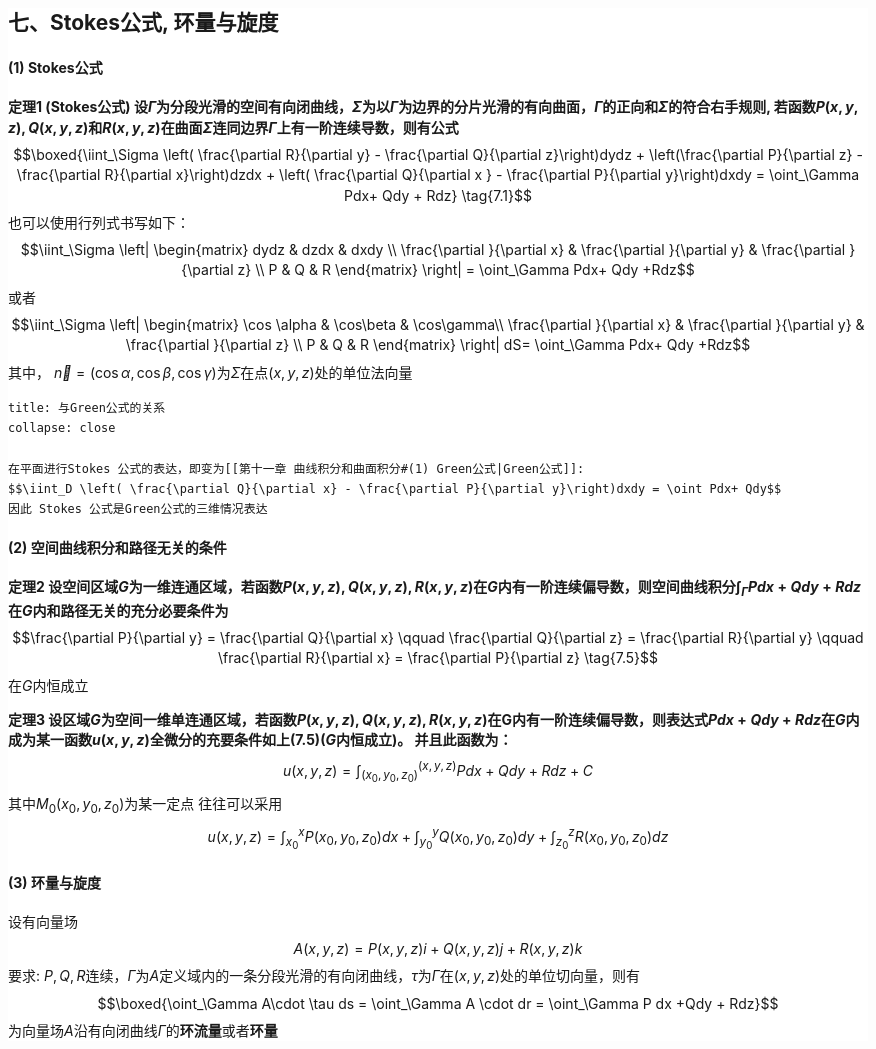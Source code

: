 ## 七、Stokes公式, 环量与旋度
#### (1) Stokes公式 
**定理1 (Stokes公式) 设$\Gamma$为分段光滑的空间有向闭曲线，$\Sigma$为以$\Gamma$为边界的分片光滑的有向曲面，$\Gamma$的正向和$\Sigma$的符合右手规则, 若函数$P(x,y,z), Q(x,y,z)$和$R(x,y,z)$在曲面$\Sigma$连同边界$\Gamma$上有一阶连续导数，则有公式**
$$\boxed{\iint_\Sigma \left( \frac{\partial R}{\partial y} - \frac{\partial Q}{\partial z}\right)dydz + \left(\frac{\partial P}{\partial z} -\frac{\partial R}{\partial x}\right)dzdx + \left( \frac{\partial Q}{\partial x } - \frac{\partial P}{\partial y}\right)dxdy = \oint_\Gamma Pdx+ Qdy  + Rdz} \tag{7.1}$$
也可以使用行列式书写如下：
$$\iint_\Sigma \left| \begin{matrix}
dydz & dzdx & dxdy \\ 
\frac{\partial }{\partial x} & \frac{\partial }{\partial y} & \frac{\partial }{\partial z} \\
P & Q & R
\end{matrix} \right| = \oint_\Gamma Pdx+  Qdy +Rdz$$
或者
$$\iint_\Sigma \left| \begin{matrix}
\cos \alpha & \cos\beta & \cos\gamma\\ 
\frac{\partial }{\partial x} & \frac{\partial }{\partial y} & \frac{\partial }{\partial z} \\
P & Q & R
\end{matrix} \right| dS= \oint_\Gamma Pdx+  Qdy +Rdz$$
其中， $\vec{n} = (\cos\alpha ,\cos \beta,\cos \gamma)$为$\Sigma$在点$(x,y,z)$处的单位法向量 

`````ad-note
title: 与Green公式的关系 
collapse: close

在平面进行Stokes 公式的表达，即变为[[第十一章 曲线积分和曲面积分#(1) Green公式|Green公式]]: 
$$\iint_D \left( \frac{\partial Q}{\partial x} - \frac{\partial P}{\partial y}\right)dxdy = \oint Pdx+ Qdy$$
因此 Stokes 公式是Green公式的三维情况表达
`````

#### (2) 空间曲线积分和路径无关的条件

**定理2 设空间区域$G$为一维连通区域，若函数$P(x,y,z),Q(x,y,z),R(x,y,z)$在$G$内有一阶连续偏导数，则空间曲线积分$\int_\Gamma Pdx + Qdy + Rdz$在$G$内和路径无关的充分必要条件为**
$$\frac{\partial P}{\partial y} = \frac{\partial Q}{\partial x} \qquad \frac{\partial Q}{\partial z} = \frac{\partial R}{\partial y} \qquad \frac{\partial R}{\partial x} = \frac{\partial P}{\partial z} \tag{7.5}$$
在$G$内恒成立

**定理3 设区域$G$为空间一维单连通区域，若函数$P(x,y,z),Q(x,y,z),R(x,y,z)$在G内有一阶连续偏导数，则表达式$Pdx + Qdy + Rdz$在$G$内成为某一函数$u(x,y,z)$全微分的充要条件如上$(7.5)$($G$内恒成立)。 并且此函数为：**
$$u(x,y,z) = \int^{(x,y,z)}_{(x_0,y_0,z_0)} Pdx + Qdy + Rdz +  C\tag{7.6}$$
其中$M_0(x_0,y_0,z_0)$为某一定点
往往可以采用
$$u(x,y,z) = \int^{x}_{x_0} P(x_0,y_0,z_0) dx + \int^{y}_{y_0}Q(x_0,y_0,z_0) dy + \int^{z}_{z_0} R(x_0,y_0,z_0) dz$$
#### (3) 环量与旋度
设有向量场
$$A(x,y,z) = P(x,y,z) i + Q(x,y,z) j + R(x,y,z) k$$
要求: $P,Q,R$连续，$\Gamma$为$A$定义域内的一条分段光滑的有向闭曲线，$\tau$为$\Gamma$在$(x,y,z)$处的单位切向量，则有
$$\boxed{\oint_\Gamma A\cdot \tau ds = \oint_\Gamma A \cdot dr = \oint_\Gamma P dx +Qdy + Rdz}$$
为向量场$A$沿有向闭曲线$\Gamma$的**环流量**或者**环量**
